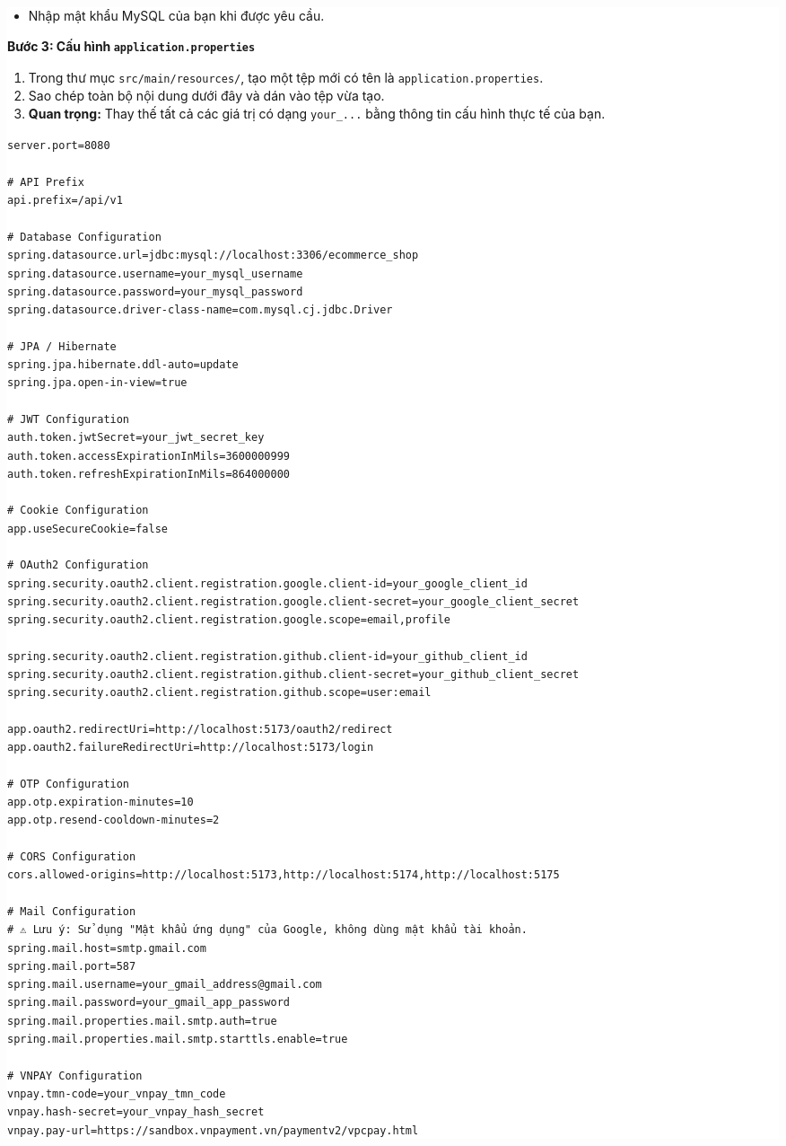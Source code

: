 * Nhập mật khẩu MySQL của bạn khi được yêu cầu.

**Bước 3: Cấu hình `application.properties`**

1.  Trong thư mục `src/main/resources/`, tạo một tệp mới có tên là `application.properties`.
2.  Sao chép toàn bộ nội dung dưới đây và dán vào tệp vừa tạo.
3.  **Quan trọng:** Thay thế tất cả các giá trị có dạng `your_...` bằng thông tin cấu hình thực tế của bạn.

```properties
server.port=8080

# API Prefix
api.prefix=/api/v1

# Database Configuration
spring.datasource.url=jdbc:mysql://localhost:3306/ecommerce_shop
spring.datasource.username=your_mysql_username
spring.datasource.password=your_mysql_password
spring.datasource.driver-class-name=com.mysql.cj.jdbc.Driver

# JPA / Hibernate
spring.jpa.hibernate.ddl-auto=update
spring.jpa.open-in-view=true

# JWT Configuration
auth.token.jwtSecret=your_jwt_secret_key
auth.token.accessExpirationInMils=3600000999
auth.token.refreshExpirationInMils=864000000

# Cookie Configuration
app.useSecureCookie=false

# OAuth2 Configuration
spring.security.oauth2.client.registration.google.client-id=your_google_client_id
spring.security.oauth2.client.registration.google.client-secret=your_google_client_secret
spring.security.oauth2.client.registration.google.scope=email,profile

spring.security.oauth2.client.registration.github.client-id=your_github_client_id
spring.security.oauth2.client.registration.github.client-secret=your_github_client_secret
spring.security.oauth2.client.registration.github.scope=user:email

app.oauth2.redirectUri=http://localhost:5173/oauth2/redirect
app.oauth2.failureRedirectUri=http://localhost:5173/login

# OTP Configuration
app.otp.expiration-minutes=10
app.otp.resend-cooldown-minutes=2

# CORS Configuration
cors.allowed-origins=http://localhost:5173,http://localhost:5174,http://localhost:5175

# Mail Configuration
# ⚠️ Lưu ý: Sử dụng "Mật khẩu ứng dụng" của Google, không dùng mật khẩu tài khoản.
spring.mail.host=smtp.gmail.com
spring.mail.port=587
spring.mail.username=your_gmail_address@gmail.com
spring.mail.password=your_gmail_app_password
spring.mail.properties.mail.smtp.auth=true
spring.mail.properties.mail.smtp.starttls.enable=true

# VNPAY Configuration
vnpay.tmn-code=your_vnpay_tmn_code
vnpay.hash-secret=your_vnpay_hash_secret
vnpay.pay-url=https://sandbox.vnpayment.vn/paymentv2/vpcpay.html
```